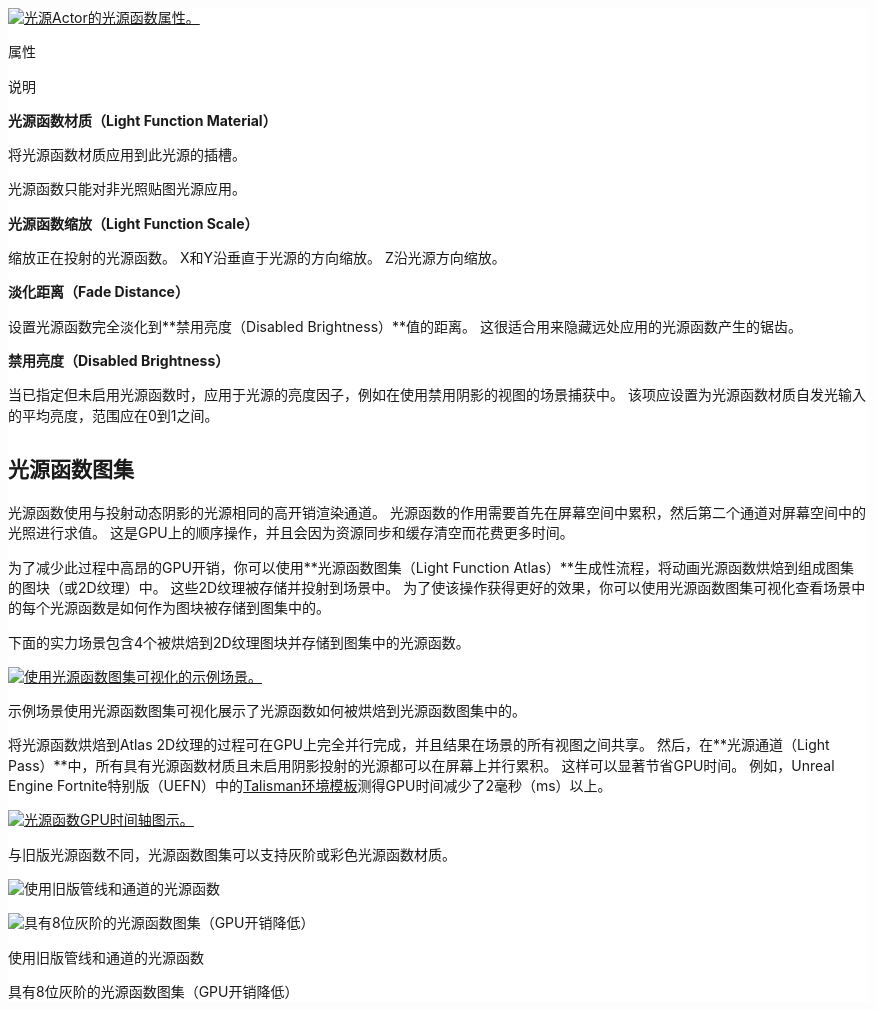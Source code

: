 [![光源Actor的光源函数属性。](https://dev.epicgames.com/community/api/documentation/image/e5067345-8133-492c-b8b1-789786a94bd7?resizing_type=fit)](https://dev.epicgames.com/community/api/documentation/image/e5067345-8133-492c-b8b1-789786a94bd7?resizing_type=fit)

属性

说明

**光源函数材质（Light Function Material）**

将光源函数材质应用到此光源的插槽。

光源函数只能对非光照贴图光源应用。

**光源函数缩放（Light Function Scale）**

缩放正在投射的光源函数。 X和Y沿垂直于光源的方向缩放。 Z沿光源方向缩放。

**淡化距离（Fade Distance）**

设置光源函数完全淡化到**禁用亮度（Disabled Brightness）**值的距离。 这很适合用来隐藏远处应用的光源函数产生的锯齿。

**禁用亮度（Disabled Brightness）**

当已指定但未启用光源函数时，应用于光源的亮度因子，例如在使用禁用阴影的视图的场景捕获中。 该项应设置为光源函数材质自发光输入的平均亮度，范围应在0到1之间。

## 光源函数图集

光源函数使用与投射动态阴影的光源相同的高开销渲染通道。 光源函数的作用需要首先在屏幕空间中累积，然后第二个通道对屏幕空间中的光照进行求值。 这是GPU上的顺序操作，并且会因为资源同步和缓存清空而花费更多时间。

为了减少此过程中高昂的GPU开销，你可以使用**光源函数图集（Light Function Atlas）**生成性流程，将动画光源函数烘焙到组成图集的图块（或2D纹理）中。 这些2D纹理被存储并投射到场景中。 为了使该操作获得更好的效果，你可以使用光源函数图集可视化查看场景中的每个光源函数是如何作为图块被存储到图集中的。

下面的实力场景包含4个被烘焙到2D纹理图块并存储到图集中的光源函数。

[![使用光源函数图集可视化的示例场景。](https://dev.epicgames.com/community/api/documentation/image/03fbf3db-b8d7-41de-b898-3ed0d96a42c0?resizing_type=fit)](https://dev.epicgames.com/community/api/documentation/image/03fbf3db-b8d7-41de-b898-3ed0d96a42c0?resizing_type=fit)

示例场景使用光源函数图集可视化展示了光源函数如何被烘焙到光源函数图集中的。

将光源函数烘焙到Atlas 2D纹理的过程可在GPU上完全并行完成，并且结果在场景的所有视图之间共享。 然后，在**光源通道（Light Pass）**中，所有具有光源函数材质且未启用阴影投射的光源都可以在屏幕上并行累积。 这样可以显著节省GPU时间。 例如，Unreal Engine Fortnite特别版（UEFN）中的[Talisman环境模板](https://dev.epicgames.com/documentation/uefn/talisman-environment-template-in-unreal-editor-for-fortnite)测得GPU时间减少了2毫秒（ms）以上。

[![光源函数GPU时间轴图示。](https://dev.epicgames.com/community/api/documentation/image/306403e6-6e88-4e3d-9c32-03f63b6892e1?resizing_type=fit)](https://dev.epicgames.com/community/api/documentation/image/306403e6-6e88-4e3d-9c32-03f63b6892e1?resizing_type=fit)

与旧版光源函数不同，光源函数图集可以支持灰阶或彩色光源函数材质。

![使用旧版管线和通道的光源函数](https://dev.epicgames.com/community/api/documentation/image/33ffe97b-e76b-4602-a091-46a853c2201d?resizing_type=fit&width=1920&height=1080)

![具有8位灰阶的光源函数图集（GPU开销降低）](https://dev.epicgames.com/community/api/documentation/image/2a5daa84-493e-486b-98ac-07e04821b7e8?resizing_type=fit&width=1920&height=1080)

使用旧版管线和通道的光源函数

具有8位灰阶的光源函数图集（GPU开销降低）
